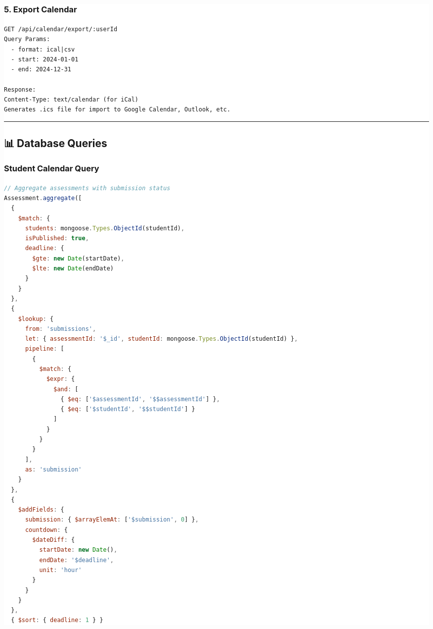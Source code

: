 ### **5. Export Calendar**
```http
GET /api/calendar/export/:userId
Query Params:
  - format: ical|csv
  - start: 2024-01-01
  - end: 2024-12-31

Response:
Content-Type: text/calendar (for iCal)
Generates .ics file for import to Google Calendar, Outlook, etc.
```

---

## 📊 Database Queries

### **Student Calendar Query**
```javascript
// Aggregate assessments with submission status
Assessment.aggregate([
  {
    $match: {
      students: mongoose.Types.ObjectId(studentId),
      isPublished: true,
      deadline: { 
        $gte: new Date(startDate), 
        $lte: new Date(endDate) 
      }
    }
  },
  {
    $lookup: {
      from: 'submissions',
      let: { assessmentId: '$_id', studentId: mongoose.Types.ObjectId(studentId) },
      pipeline: [
        {
          $match: {
            $expr: {
              $and: [
                { $eq: ['$assessmentId', '$$assessmentId'] },
                { $eq: ['$studentId', '$$studentId'] }
              ]
            }
          }
        }
      ],
      as: 'submission'
    }
  },
  {
    $addFields: {
      submission: { $arrayElemAt: ['$submission', 0] },
      countdown: {
        $dateDiff: {
          startDate: new Date(),
          endDate: '$deadline',
          unit: 'hour'
        }
      }
    }
  },
  { $sort: { deadline: 1 } }
```